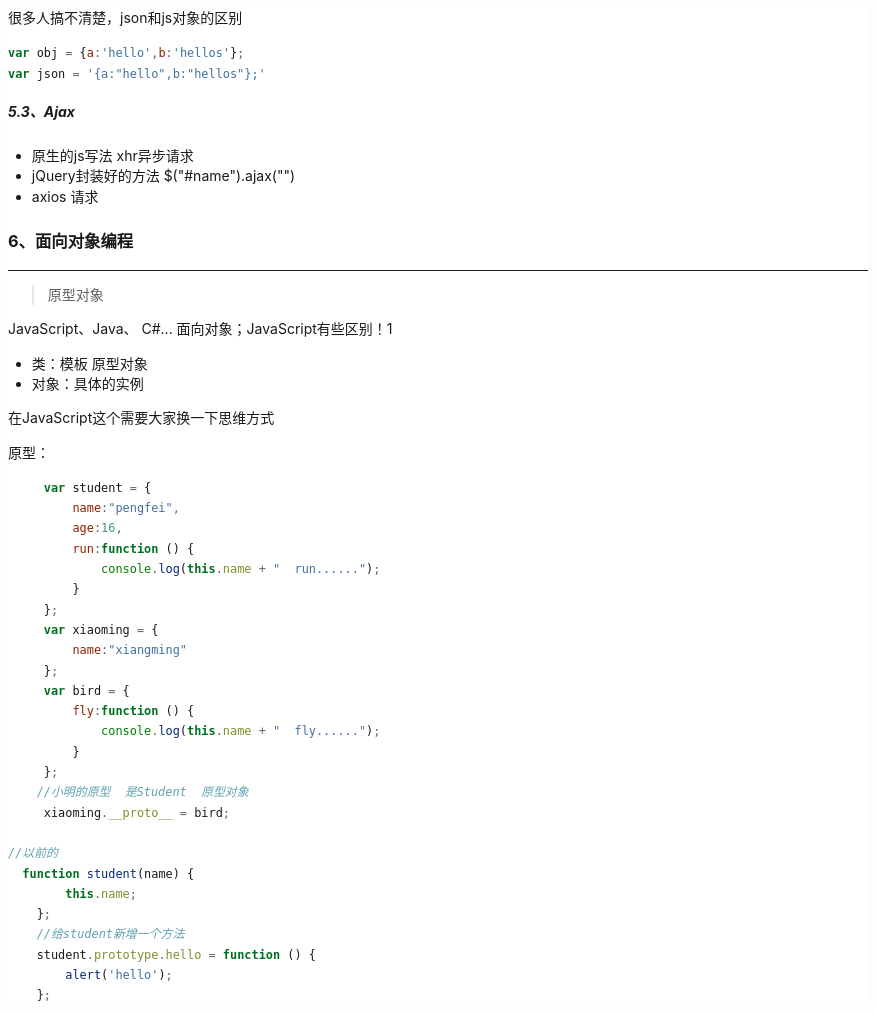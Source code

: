 

很多人搞不清楚，json和js对象的区别

```javascript
var obj = {a:'hello',b:'hellos'};
var json = '{a:"hello",b:"hellos"};'
```



##### 5.3、Ajax

- 原生的js写法 xhr异步请求
- jQuery封装好的方法 $("#name").ajax("")
- axios 请求



### 6、面向对象编程

------



> 原型对象

JavaScript、Java、 C#... 面向对象；JavaScript有些区别！1

- 类：模板 原型对象
- 对象：具体的实例

在JavaScript这个需要大家换一下思维方式

原型：

```javascript
     var student = {
         name:"pengfei",
         age:16,
         run:function () {
             console.log(this.name + "  run......");
         }
     };
     var xiaoming = {
         name:"xiangming"
     };
     var bird = {
         fly:function () {
             console.log(this.name + "  fly......");
         }
     };
    //小明的原型  是Student  原型对象
     xiaoming.__proto__ = bird;

//以前的
  function student(name) {
        this.name;
    };
    //给student新增一个方法
    student.prototype.hello = function () {
        alert('hello');
    };
```

